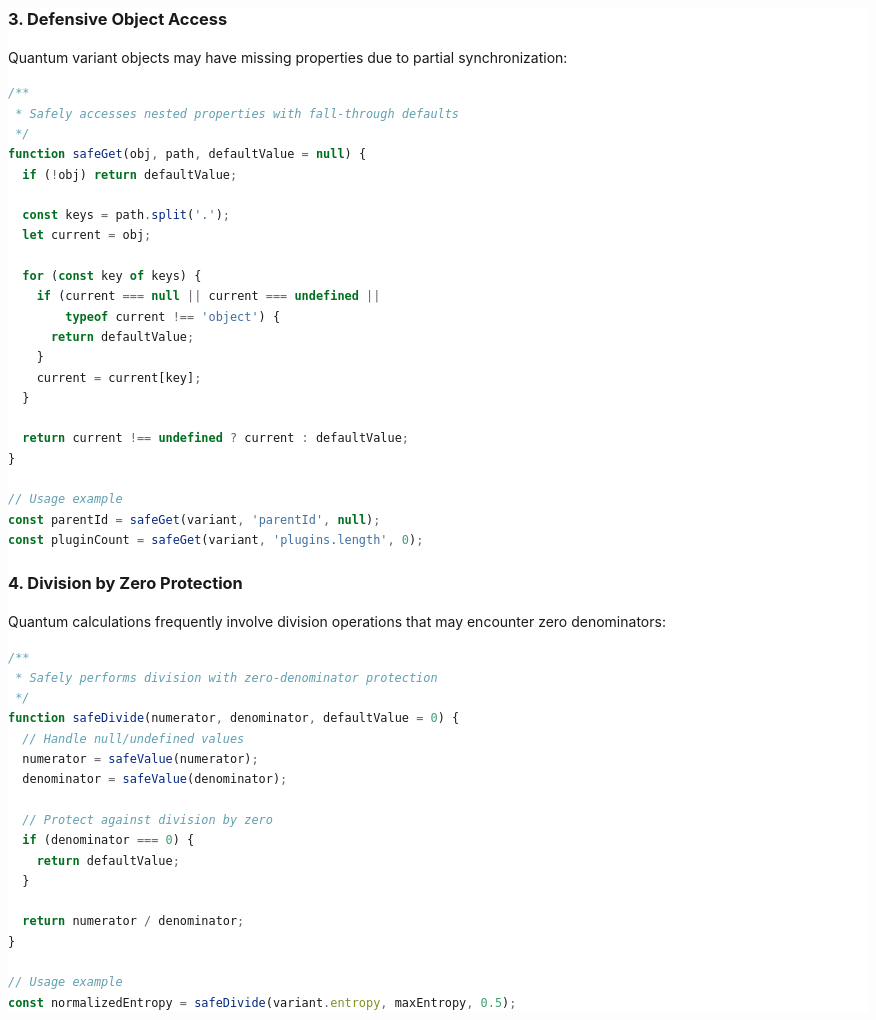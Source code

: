 ### 3. Defensive Object Access

Quantum variant objects may have missing properties due to partial synchronization:

```typescript
/**
 * Safely accesses nested properties with fall-through defaults
 */
function safeGet(obj, path, defaultValue = null) {
  if (!obj) return defaultValue;
  
  const keys = path.split('.');
  let current = obj;
  
  for (const key of keys) {
    if (current === null || current === undefined || 
        typeof current !== 'object') {
      return defaultValue;
    }
    current = current[key];
  }
  
  return current !== undefined ? current : defaultValue;
}

// Usage example
const parentId = safeGet(variant, 'parentId', null);
const pluginCount = safeGet(variant, 'plugins.length', 0);
```

### 4. Division by Zero Protection

Quantum calculations frequently involve division operations that may encounter zero denominators:

```typescript
/**
 * Safely performs division with zero-denominator protection
 */
function safeDivide(numerator, denominator, defaultValue = 0) {
  // Handle null/undefined values
  numerator = safeValue(numerator);
  denominator = safeValue(denominator);
  
  // Protect against division by zero
  if (denominator === 0) {
    return defaultValue;
  }
  
  return numerator / denominator;
}

// Usage example
const normalizedEntropy = safeDivide(variant.entropy, maxEntropy, 0.5);
```
